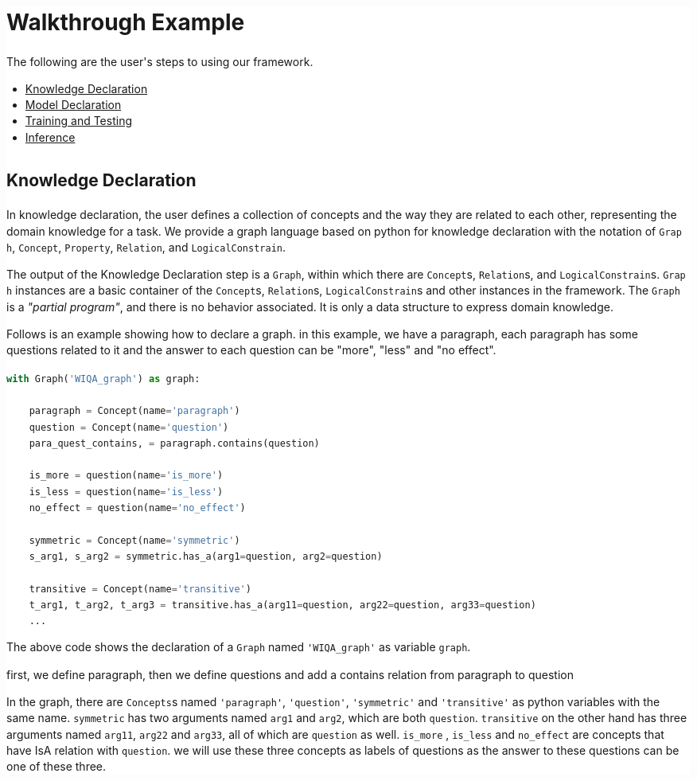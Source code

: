 # Walkthrough Example

The following are the user's steps to using our framework.


- [Knowledge Declaration](#knowledge-declaration)
- [Model Declaration](#model-declaration)
- [Training and Testing](#training-and-testing)
- [Inference](#inference)

## Knowledge Declaration

In knowledge declaration, the user defines a collection of concepts and the way they are related to each other, representing the domain knowledge for a task.
We provide a graph language based on python for knowledge declaration with the notation of `Graph`, `Concept`, `Property`, `Relation`, and `LogicalConstrain`.

The output of the Knowledge Declaration step is a `Graph`, within which there are `Concept`s, `Relation`s, and `LogicalConstrain`s. `Graph` instances are a basic container of the `Concept`s, `Relation`s, `LogicalConstrain`s and other instances in the framework. The `Graph` is a *"partial program"*, and there is no behavior associated. It is only a data structure to express domain knowledge.


Follows is an example showing how to declare a graph. in this example, we have a paragraph, each paragraph has some questions related to it and the answer to each question can be "more", "less" and "no effect".

```python
with Graph('WIQA_graph') as graph:

    paragraph = Concept(name='paragraph')
    question = Concept(name='question')
    para_quest_contains, = paragraph.contains(question)

    is_more = question(name='is_more')
    is_less = question(name='is_less')
    no_effect = question(name='no_effect')

    symmetric = Concept(name='symmetric')
    s_arg1, s_arg2 = symmetric.has_a(arg1=question, arg2=question)

    transitive = Concept(name='transitive')
    t_arg1, t_arg2, t_arg3 = transitive.has_a(arg11=question, arg22=question, arg33=question)
    ...

```

The above code shows the declaration of a `Graph` named `'WIQA_graph'` as variable `graph`.

first, we define paragraph, then we define questions and add a contains relation from paragraph to question

In the graph, there are `Concepts`s named `'paragraph'`, `'question'`, `'symmetric'` and `'transitive'` as python variables with the same name. 
`symmetric` has two arguments named `arg1` and `arg2`, which are both `question`.
`transitive` on the other hand has three arguments named `arg11`, `arg22` and `arg33`, all of which are `question` as well.
`is_more` , `is_less` and `no_effect` are concepts that have IsA relation with `question`. we will use these three concepts as labels of questions as the answer to these questions can be one of these three.
